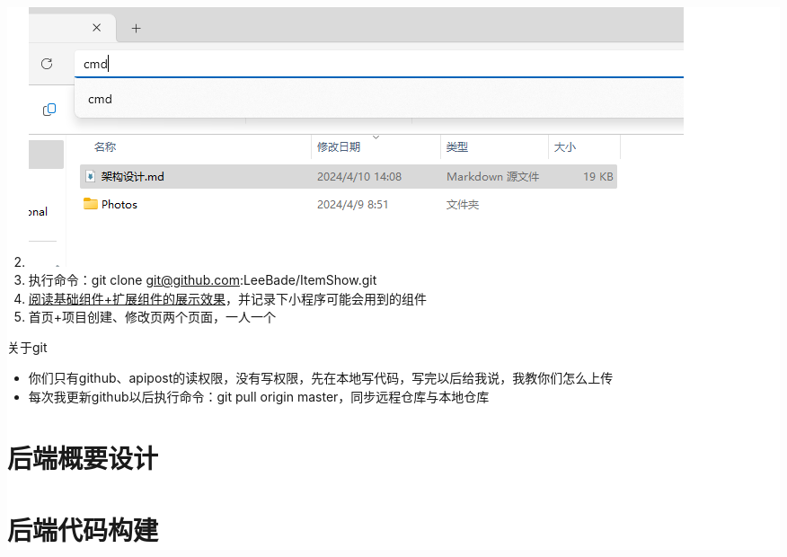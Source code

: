 2. ![](Photos/2024-04-10-14-09-04.png)
3. 执行命令：git clone git@github.com:LeeBade/ItemShow.git
4. <A HREF=https://uniapp.dcloud.net.cn/component/picker.html>阅读基础组件+扩展组件的展示效果</A>，并记录下小程序可能会用到的组件
5. 首页+项目创建、修改页两个页面，一人一个

关于git
- 你们只有github、apipost的读权限，没有写权限，先在本地写代码，写完以后给我说，我教你们怎么上传
- 每次我更新github以后执行命令：git pull origin master，同步远程仓库与本地仓库



# 后端概要设计


# 后端代码构建